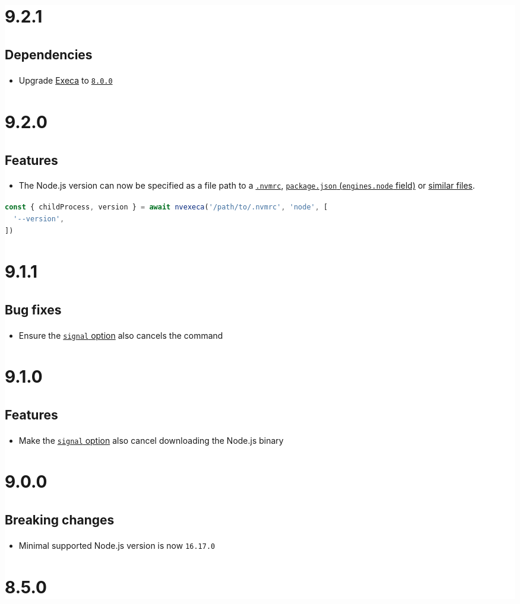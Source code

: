# 9.2.1

## Dependencies

- Upgrade [Execa](https://github.com/sindresorhus/execa) to
  [`8.0.0`](https://github.com/sindresorhus/execa/releases/tag/v8.0.0)

# 9.2.0

## Features

- The Node.js version can now be specified as a file path to a
  [`.nvmrc`](https://github.com/nvm-sh/nvm#nvmrc),
  [`package.json` (`engines.node` field)](https://docs.npmjs.com/files/package.json#engines)
  or
  [similar files](https://github.com/ehmicky/preferred-node-version/blob/main/README.md).

```js
const { childProcess, version } = await nvexeca('/path/to/.nvmrc', 'node', [
  '--version',
])
```

# 9.1.1

## Bug fixes

- Ensure the [`signal` option](https://github.com/sindresorhus/execa/#signal-1)
  also cancels the command

# 9.1.0

## Features

- Make the [`signal` option](https://github.com/sindresorhus/execa/#signal-1)
  also cancel downloading the Node.js binary

# 9.0.0

## Breaking changes

- Minimal supported Node.js version is now `16.17.0`

# 8.5.0
